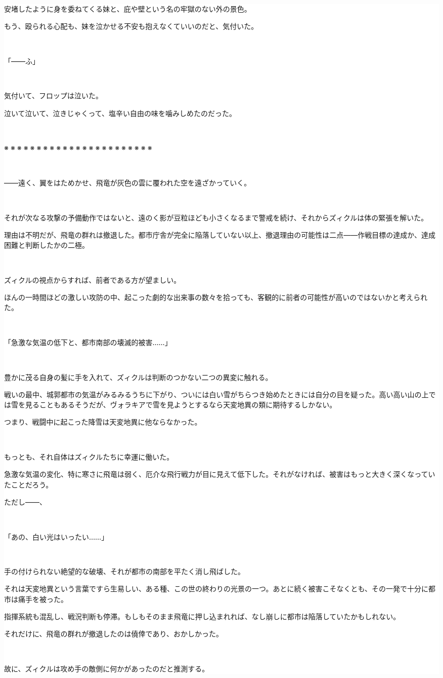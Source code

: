 安堵したように身を委ねてくる妹と、庇や壁という名の牢獄のない外の景色。

もう、殴られる心配も、妹を泣かせる不安も抱えなくていいのだと、気付いた。

　

「――ふ」

　

気付いて、フロップは泣いた。

泣いて泣いて、泣きじゃくって、塩辛い自由の味を噛みしめたのだった。

　

※ ※ ※ ※ ※ ※ ※ ※ ※ ※ ※ ※ ※ ※ ※ ※ ※ ※ ※ ※ ※ ※ ※

　

――遠く、翼をはためかせ、飛竜が灰色の雲に覆われた空を遠ざかっていく。

　

それが次なる攻撃の予備動作ではないと、遠のく影が豆粒ほども小さくなるまで警戒を続け、それからズィクルは体の緊張を解いた。

理由は不明だが、飛竜の群れは撤退した。都市庁舎が完全に陥落していない以上、撤退理由の可能性は二点――作戦目標の達成か、達成困難と判断したかの二極。

　

ズィクルの視点からすれば、前者である方が望ましい。

ほんの一時間ほどの激しい攻防の中、起こった劇的な出来事の数々を拾っても、客観的に前者の可能性が高いのではないかと考えられた。

　

「急激な気温の低下と、都市南部の壊滅的被害……」

　

豊かに茂る自身の髪に手を入れて、ズィクルは判断のつかない二つの異変に触れる。

戦いの最中、城郭都市の気温がみるみるうちに下がり、ついには白い雪がちらつき始めたときには自分の目を疑った。高い高い山の上では雪を見ることもあるそうだが、ヴォラキアで雪を見ようとするなら天変地異の類に期待するしかない。

つまり、戦闘中に起こった降雪は天変地異に他ならなかった。

　

もっとも、それ自体はズィクルたちに幸運に働いた。

急激な気温の変化、特に寒さに飛竜は弱く、厄介な飛行戦力が目に見えて低下した。それがなければ、被害はもっと大きく深くなっていたことだろう。

ただし――、

　

「あの、白い光はいったい……」

　

手の付けられない絶望的な破壊、それが都市の南部を平たく消し飛ばした。

それは天変地異という言葉ですら生易しい、ある種、この世の終わりの光景の一つ。あとに続く被害こそなくとも、その一発で十分に都市は痛手を被った。

指揮系統も混乱し、戦況判断も停滞。もしもそのまま飛竜に押し込まれれば、なし崩しに都市は陥落していたかもしれない。

それだけに、飛竜の群れが撤退したのは僥倖であり、おかしかった。

　

故に、ズィクルは攻め手の敵側に何かがあったのだと推測する。
